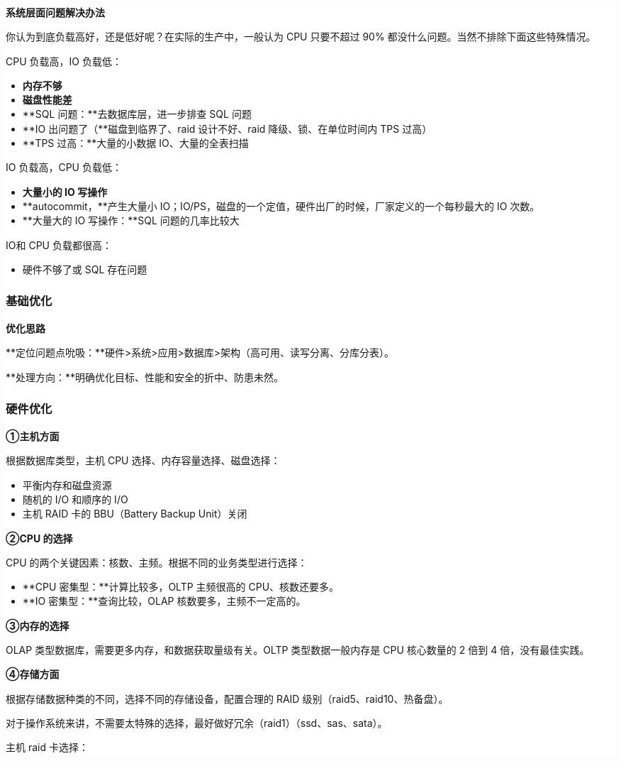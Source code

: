 
**系统层面问题解决办法**

你认为到底负载高好，还是低好呢？在实际的生产中，一般认为 CPU 只要不超过 90% 都没什么问题。当然不排除下面这些特殊情况。

CPU 负载高，IO 负载低：

- **内存不够**
- **磁盘性能差**
- **SQL 问题：**去数据库层，进一步排查 SQL 问题
- **IO 出问题了（**磁盘到临界了、raid 设计不好、raid 降级、锁、在单位时间内 TPS 过高）
- **TPS 过高：**大量的小数据 IO、大量的全表扫描

IO 负载高，CPU 负载低：

- **大量小的 IO 写操作**
- **autocommit，**产生大量小 IO；IO/PS，磁盘的一个定值，硬件出厂的时候，厂家定义的一个每秒最大的 IO 次数。
- **大量大的 IO 写操作：**SQL 问题的几率比较大

IO和 CPU 负载都很高：

- 硬件不够了或 SQL 存在问题



### 基础优化

**优化思路**

**定位问题点吮吸：**硬件>系统>应用>数据库>架构（高可用、读写分离、分库分表）。

**处理方向：**明确优化目标、性能和安全的折中、防患未然。



### **硬件优化**

**①主机方面**

根据数据库类型，主机 CPU 选择、内存容量选择、磁盘选择：

- 平衡内存和磁盘资源
- 随机的 I/O 和顺序的 I/O
- 主机 RAID 卡的 BBU（Battery Backup Unit）关闭

**②CPU 的选择**

CPU 的两个关键因素：核数、主频。根据不同的业务类型进行选择：

- **CPU 密集型：**计算比较多，OLTP 主频很高的 CPU、核数还要多。
- **IO 密集型：**查询比较，OLAP 核数要多，主频不一定高的。

**③内存的选择**

OLAP 类型数据库，需要更多内存，和数据获取量级有关。OLTP 类型数据一般内存是 CPU 核心数量的 2 倍到 4 倍，没有最佳实践。

**④存储方面**

根据存储数据种类的不同，选择不同的存储设备，配置合理的 RAID 级别（raid5、raid10、热备盘）。

对于操作系统来讲，不需要太特殊的选择，最好做好冗余（raid1）（ssd、sas、sata）。

主机 raid 卡选择：

